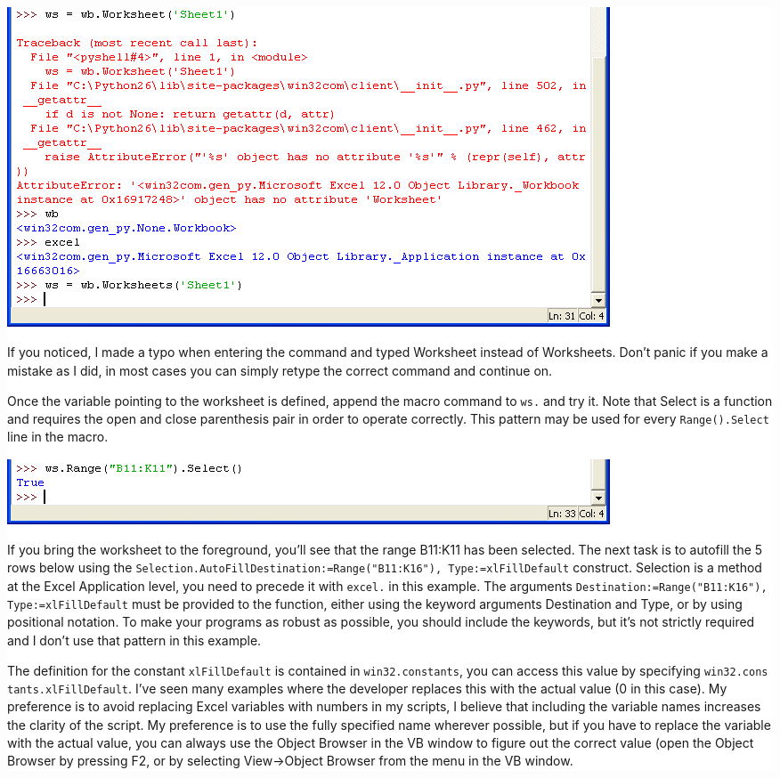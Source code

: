 ![wsworksheet](images/20091012_wsworksheet.png)

If you noticed, I made a typo when entering the command and typed Worksheet
instead of Worksheets. Don’t panic if you make a mistake as I did, in most cases
you can simply retype the correct command and continue on.

Once the variable pointing to the worksheet is defined, append the macro command
to ``ws.`` and try it. Note that Select is a function and requires the open and
close parenthesis pair in order to operate correctly. This pattern may be used
for every ``Range().Select`` line in the macro.

![wsb11k11select](images/20091012_wsb11k11select.png)

If you bring the worksheet to the foreground, you’ll see that the range B11:K11
has been selected. The next task is to autofill the 5 rows below using the
``Selection.AutoFillDestination:=Range("B11:K16"), Type:=xlFillDefault`` construct.
Selection is a method at the Excel Application level, you need to precede it
with ``excel.`` in this example. The arguments ``Destination:=Range("B11:K16"),
Type:=xlFillDefault`` must be provided to the function, either using the keyword
arguments Destination and Type, or by using positional notation. To make your
programs as robust as possible, you should include the keywords, but it’s not
strictly required and I don’t use that pattern in this example.

The definition for the constant ``xlFillDefault`` is contained in ``win32.constants``,
you can access this value by specifying ``win32.constants.xlFillDefault``. I’ve seen
many examples where the developer replaces this with the actual value (0 in this
case). My preference is to avoid replacing Excel variables with numbers in my
scripts, I believe that including the variable names increases the clarity of
the script. My preference is to use the fully specified name wherever possible,
but if you have to replace the variable with the actual value, you can always
use the Object Browser in the VB window to figure out the correct value (open
the Object Browser by pressing F2, or by selecting View->Object Browser from the
menu in the VB window.

